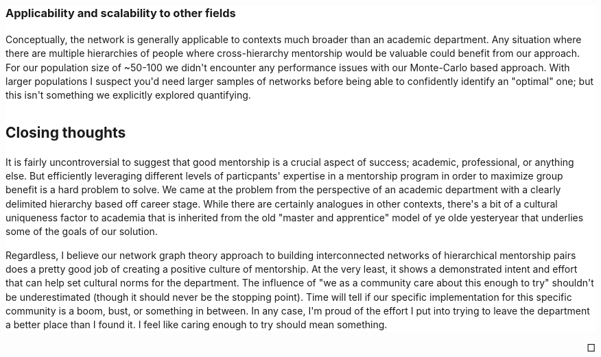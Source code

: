 ### Applicability and scalability to other fields
Conceptually, the network is generally applicable to contexts much broader than an academic department. 
Any situation where there are multiple hierarchies of people where cross-hierarchy mentorship would be valuable could benefit from our approach. 
For our population size of ~50-100 we didn't encounter any performance issues with our Monte-Carlo based approach.
With larger populations I suspect you'd need larger samples of networks before being able to confidently identify an "optimal" one; but this isn't something we explicitly explored quantifying.  

## Closing thoughts 
It is fairly uncontroversial to suggest that good mentorship is a crucial aspect of success; academic, professional, or anything else. 
But efficiently leveraging different levels of particpants' expertise in a mentorship program in order to maximize group benefit is a hard problem to solve. 
We came at the problem from the perspective of an academic department with a clearly delimited hierarchy based off career stage. 
While there are certainly analogues in other contexts, there's a bit of a cultural uniqueness factor to academia that is inherited from the old "master and apprentice" model of ye olde yesteryear that underlies some of the goals of our solution. 

Regardless, I believe our network graph theory approach to building interconnected networks of hierarchical mentorship pairs does a pretty good job of creating a positive culture of mentorship. 
At the very least, it shows a demonstrated intent and effort that can help set cultural norms for the department. 
The influence of "we as a community care about this enough to try" shouldn't be underestimated (though it should never be the stopping point).
Time will tell if our specific implementation for this specific community is a boom, bust, or something in between. 
In any case, I'm proud of the effort I put into trying to leave the department a better place than I found it. 
I feel like caring enough to try should mean something. 

<div style="float:right">
&#9633;
</div>